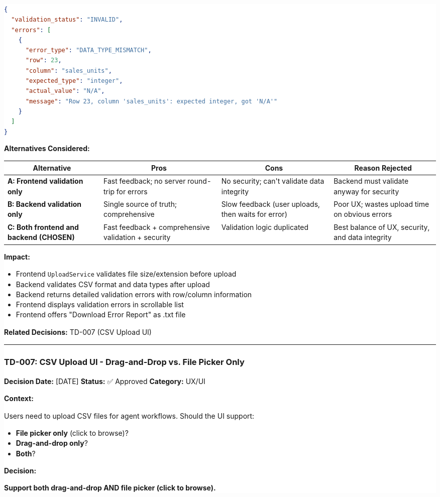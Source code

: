 ```json
{
  "validation_status": "INVALID",
  "errors": [
    {
      "error_type": "DATA_TYPE_MISMATCH",
      "row": 23,
      "column": "sales_units",
      "expected_type": "integer",
      "actual_value": "N/A",
      "message": "Row 23, column 'sales_units': expected integer, got 'N/A'"
    }
  ]
}
```

**Alternatives Considered:**

| Alternative | Pros | Cons | Reason Rejected |
|-------------|------|------|-----------------|
| **A: Frontend validation only** | Fast feedback; no server round-trip for errors | No security; can't validate data integrity | Backend must validate anyway for security |
| **B: Backend validation only** | Single source of truth; comprehensive | Slow feedback (user uploads, then waits for error) | Poor UX; wastes upload time on obvious errors |
| **C: Both frontend and backend (CHOSEN)** | Fast feedback + comprehensive validation + security | Validation logic duplicated | Best balance of UX, security, and data integrity |

**Impact:**

- Frontend `UploadService` validates file size/extension before upload
- Backend validates CSV format and data types after upload
- Backend returns detailed validation errors with row/column information
- Frontend displays validation errors in scrollable list
- Frontend offers "Download Error Report" as .txt file

**Related Decisions:** TD-007 (CSV Upload UI)

---

### TD-007: CSV Upload UI - Drag-and-Drop vs. File Picker Only

**Decision Date:** [DATE]
**Status:** ✅ Approved
**Category:** UX/UI

**Context:**

Users need to upload CSV files for agent workflows. Should the UI support:
- **File picker only** (click to browse)?
- **Drag-and-drop only**?
- **Both**?

**Decision:**

**Support both drag-and-drop AND file picker (click to browse).**
